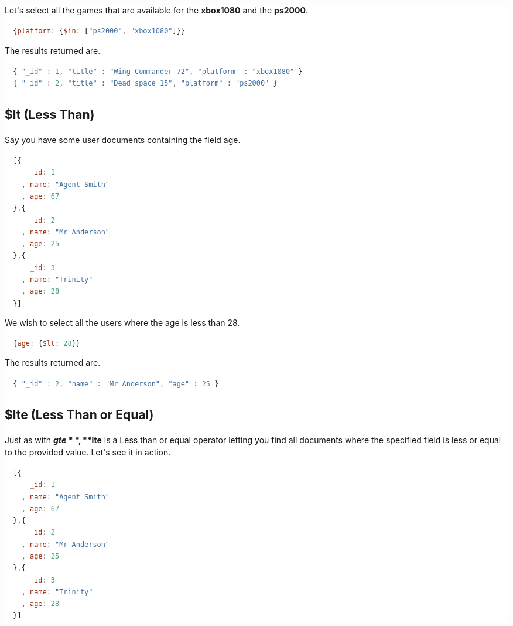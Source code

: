 Let's select all the games that are available for the **xbox1080** and the **ps2000**.

```javascript
  {platform: {$in: ["ps2000", "xbox1080"]}}
```

The results returned are.

```javascript
  { "_id" : 1, "title" : "Wing Commander 72", "platform" : "xbox1080" }
  { "_id" : 2, "title" : "Dead space 15", "platform" : "ps2000" }
```

**$lt** (Less Than)
-------------------

Say you have some user documents containing the field age.

```javascript
  [{
      _id: 1
    , name: "Agent Smith"
    , age: 67
  },{
      _id: 2
    , name: "Mr Anderson"
    , age: 25
  },{
      _id: 3
    , name: "Trinity"
    , age: 28
  }]
```

We wish to select all the users where the age is less than 28.

```javascript
  {age: {$lt: 28}}
```

The results returned are.

```javascript
  { "_id" : 2, "name" : "Mr Anderson", "age" : 25 }
```

**$lte** (Less Than or Equal)
-----------------------------

Just as with **$gte**, **$lte** is a Less than or equal operator letting you find all documents where the specified field is less or equal to the provided value. Let's see it in action.

```javascript
  [{
      _id: 1
    , name: "Agent Smith"
    , age: 67
  },{
      _id: 2
    , name: "Mr Anderson"
    , age: 25
  },{
      _id: 3
    , name: "Trinity"
    , age: 28
  }]
```
